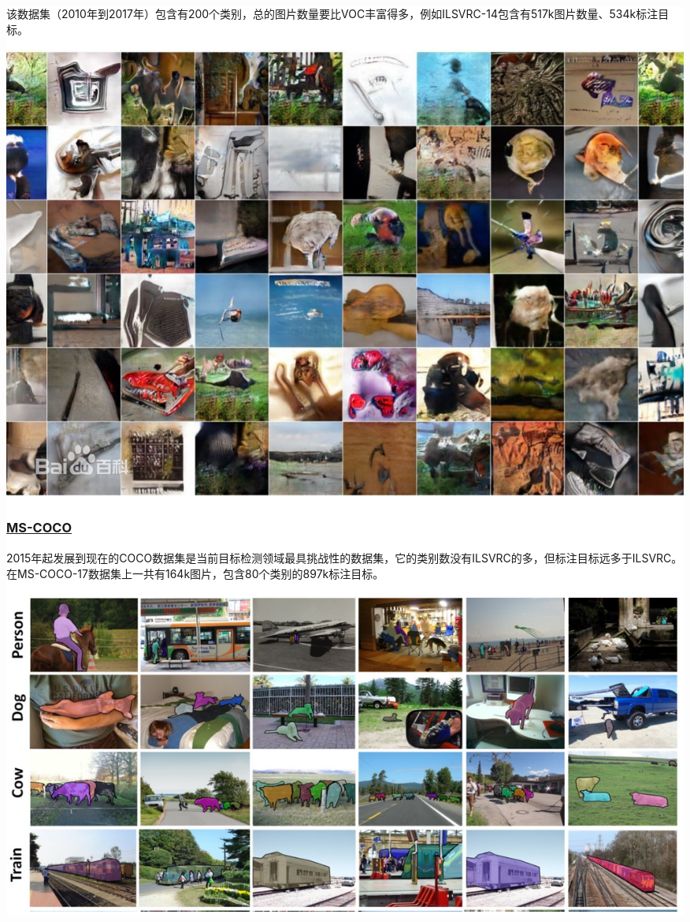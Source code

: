 该数据集（2010年到2017年）包含有200个类别，总的图片数量要比VOC丰富得多，例如ILSVRC-14包含有517k图片数量、534k标注目标。

![imagenet](https://raw.githubusercontent.com/simplestory/simplestory.github.io/master/img/2020-11-20/imagenet.jpeg)

### [MS-COCO](http://cocodataset.org/)

2015年起发展到现在的COCO数据集是当前目标检测领域最具挑战性的数据集，它的类别数没有ILSVRC的多，但标注目标远多于ILSVRC。在MS-COCO-17数据集上一共有164k图片，包含80个类别的897k标注目标。

![coco](https://raw.githubusercontent.com/simplestory/simplestory.github.io/master/img/2020-11-20/coco.png)
